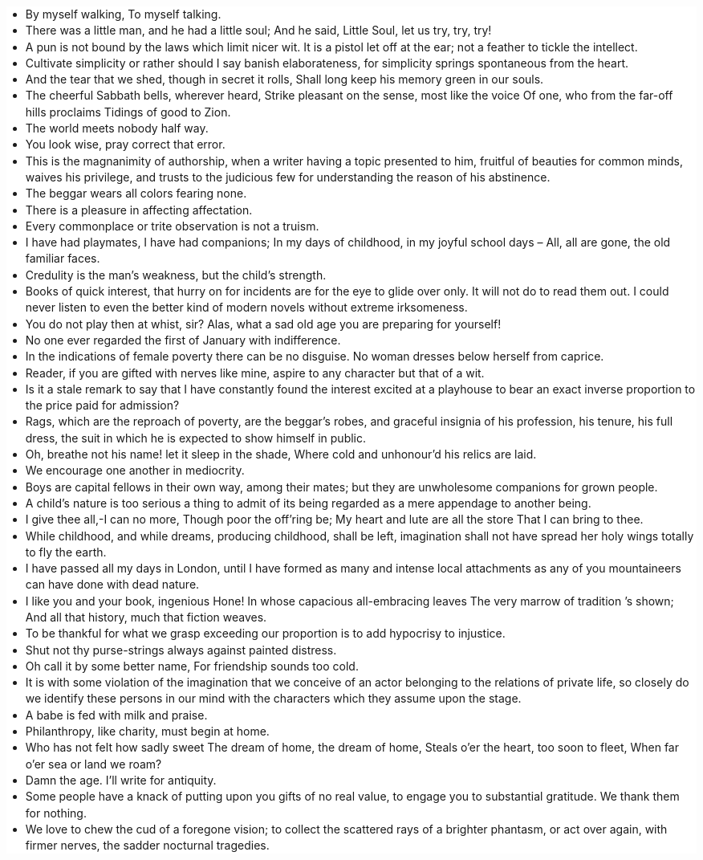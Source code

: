 - By myself walking, To myself talking.
 - There was a little man, and he had a little soul; And he said, Little Soul, let us try, try, try!
 - A pun is not bound by the laws which limit nicer wit. It is a pistol let off at the ear; not a feather to tickle the intellect.
 - Cultivate simplicity or rather should I say banish elaborateness, for simplicity springs spontaneous from the heart.
 - And the tear that we shed, though in secret it rolls, Shall long keep his memory green in our souls.
 - The cheerful Sabbath bells, wherever heard, Strike pleasant on the sense, most like the voice Of one, who from the far-off hills proclaims Tidings of good to Zion.
 - The world meets nobody half way.
 - You look wise, pray correct that error.
 - This is the magnanimity of authorship, when a writer having a topic presented to him, fruitful of beauties for common minds, waives his privilege, and trusts to the judicious few for understanding the reason of his abstinence.
 - The beggar wears all colors fearing none.
 - There is a pleasure in affecting affectation.
 - Every commonplace or trite observation is not a truism.
 - I have had playmates, I have had companions; In my days of childhood, in my joyful school days – All, all are gone, the old familiar faces.
 - Credulity is the man’s weakness, but the child’s strength.
 - Books of quick interest, that hurry on for incidents are for the eye to glide over only. It will not do to read them out. I could never listen to even the better kind of modern novels without extreme irksomeness.
 - You do not play then at whist, sir? Alas, what a sad old age you are preparing for yourself!
 - No one ever regarded the first of January with indifference.
 - In the indications of female poverty there can be no disguise. No woman dresses below herself from caprice.
 - Reader, if you are gifted with nerves like mine, aspire to any character but that of a wit.
 - Is it a stale remark to say that I have constantly found the interest excited at a playhouse to bear an exact inverse proportion to the price paid for admission?
 - Rags, which are the reproach of poverty, are the beggar’s robes, and graceful insignia of his profession, his tenure, his full dress, the suit in which he is expected to show himself in public.
 - Oh, breathe not his name! let it sleep in the shade, Where cold and unhonour’d his relics are laid.
 - We encourage one another in mediocrity.
 - Boys are capital fellows in their own way, among their mates; but they are unwholesome companions for grown people.
 - A child’s nature is too serious a thing to admit of its being regarded as a mere appendage to another being.
 - I give thee all,-I can no more, Though poor the off’ring be; My heart and lute are all the store That I can bring to thee.
 - While childhood, and while dreams, producing childhood, shall be left, imagination shall not have spread her holy wings totally to fly the earth.
 - I have passed all my days in London, until I have formed as many and intense local attachments as any of you mountaineers can have done with dead nature.
 - I like you and your book, ingenious Hone! In whose capacious all-embracing leaves The very marrow of tradition ’s shown; And all that history, much that fiction weaves.
 - To be thankful for what we grasp exceeding our proportion is to add hypocrisy to injustice.
 - Shut not thy purse-strings always against painted distress.
 - Oh call it by some better name, For friendship sounds too cold.
 - It is with some violation of the imagination that we conceive of an actor belonging to the relations of private life, so closely do we identify these persons in our mind with the characters which they assume upon the stage.
 - A babe is fed with milk and praise.
 - Philanthropy, like charity, must begin at home.
 - Who has not felt how sadly sweet The dream of home, the dream of home, Steals o’er the heart, too soon to fleet, When far o’er sea or land we roam?
 - Damn the age. I’ll write for antiquity.
 - Some people have a knack of putting upon you gifts of no real value, to engage you to substantial gratitude. We thank them for nothing.
 - We love to chew the cud of a foregone vision; to collect the scattered rays of a brighter phantasm, or act over again, with firmer nerves, the sadder nocturnal tragedies.